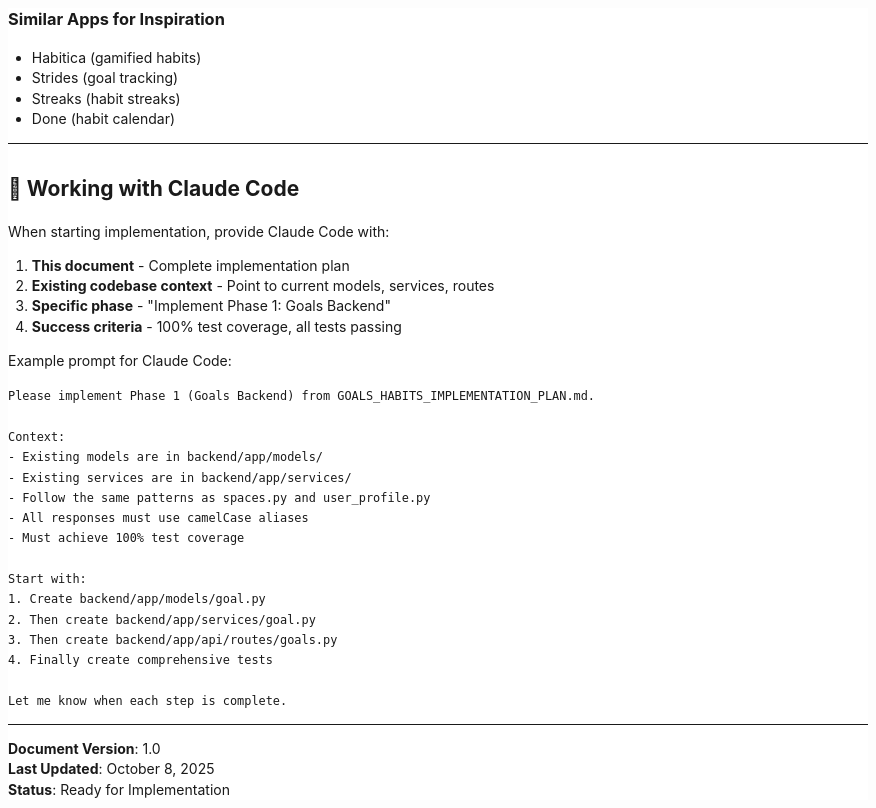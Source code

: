 ### Similar Apps for Inspiration
- Habitica (gamified habits)
- Strides (goal tracking)
- Streaks (habit streaks)
- Done (habit calendar)

---

## 🤝 Working with Claude Code

When starting implementation, provide Claude Code with:

1. **This document** - Complete implementation plan
2. **Existing codebase context** - Point to current models, services, routes
3. **Specific phase** - "Implement Phase 1: Goals Backend"
4. **Success criteria** - 100% test coverage, all tests passing

Example prompt for Claude Code:
```
Please implement Phase 1 (Goals Backend) from GOALS_HABITS_IMPLEMENTATION_PLAN.md.

Context:
- Existing models are in backend/app/models/
- Existing services are in backend/app/services/
- Follow the same patterns as spaces.py and user_profile.py
- All responses must use camelCase aliases
- Must achieve 100% test coverage

Start with:
1. Create backend/app/models/goal.py
2. Then create backend/app/services/goal.py
3. Then create backend/app/api/routes/goals.py
4. Finally create comprehensive tests

Let me know when each step is complete.
```

---

**Document Version**: 1.0  
**Last Updated**: October 8, 2025  
**Status**: Ready for Implementation
